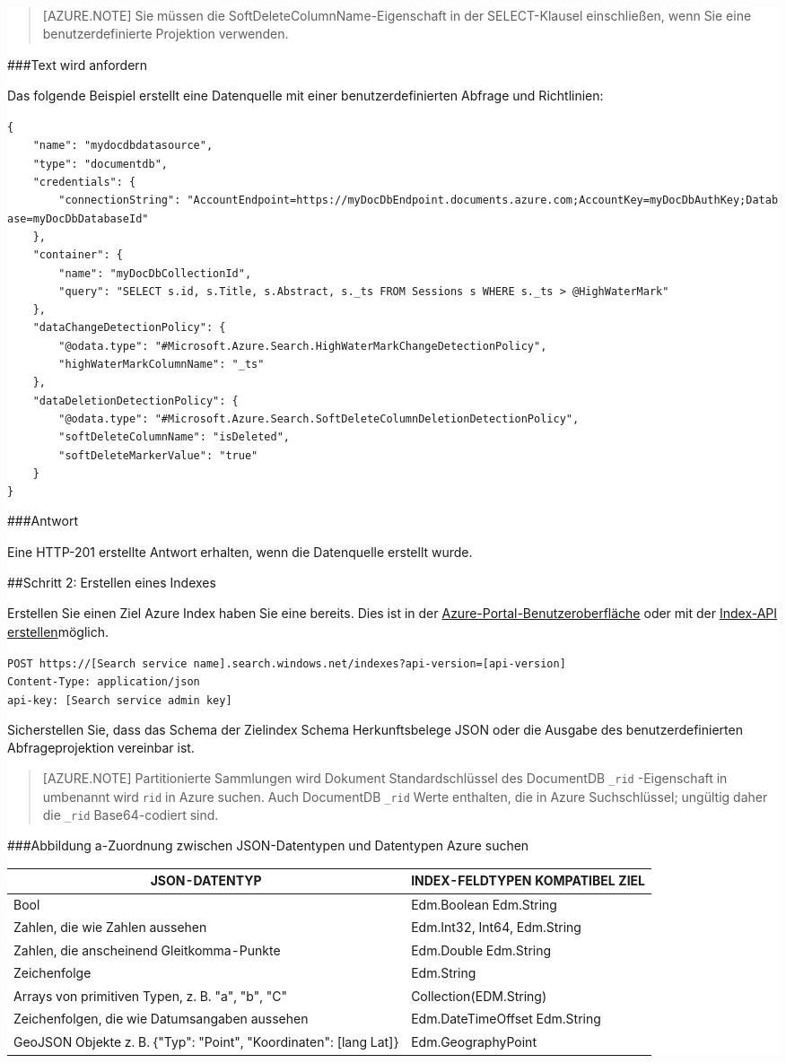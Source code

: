> [AZURE.NOTE] Sie müssen die SoftDeleteColumnName-Eigenschaft in der SELECT-Klausel einschließen, wenn Sie eine benutzerdefinierte Projektion verwenden.

###<a id="CreateDataSourceExample"></a>Text wird anfordern

Das folgende Beispiel erstellt eine Datenquelle mit einer benutzerdefinierten Abfrage und Richtlinien:

    {
        "name": "mydocdbdatasource",
        "type": "documentdb",
        "credentials": {
            "connectionString": "AccountEndpoint=https://myDocDbEndpoint.documents.azure.com;AccountKey=myDocDbAuthKey;Database=myDocDbDatabaseId"
        },
        "container": {
            "name": "myDocDbCollectionId",
            "query": "SELECT s.id, s.Title, s.Abstract, s._ts FROM Sessions s WHERE s._ts > @HighWaterMark"
        },
        "dataChangeDetectionPolicy": {
            "@odata.type": "#Microsoft.Azure.Search.HighWaterMarkChangeDetectionPolicy",
            "highWaterMarkColumnName": "_ts"
        },
        "dataDeletionDetectionPolicy": {
            "@odata.type": "#Microsoft.Azure.Search.SoftDeleteColumnDeletionDetectionPolicy",
            "softDeleteColumnName": "isDeleted",
            "softDeleteMarkerValue": "true"
        }
    }

###<a name="response"></a>Antwort

Eine HTTP-201 erstellte Antwort erhalten, wenn die Datenquelle erstellt wurde.

##<a id="CreateIndex"></a>Schritt 2: Erstellen eines Indexes

Erstellen Sie einen Ziel Azure Index haben Sie eine bereits. Dies ist in der [Azure-Portal-Benutzeroberfläche](../search/search-create-index-portal.md) oder mit der [Index-API erstellen](https://msdn.microsoft.com/library/azure/dn798941.aspx)möglich.

    POST https://[Search service name].search.windows.net/indexes?api-version=[api-version]
    Content-Type: application/json
    api-key: [Search service admin key]


Sicherstellen Sie, dass das Schema der Zielindex Schema Herkunftsbelege JSON oder die Ausgabe des benutzerdefinierten Abfrageprojektion vereinbar ist.

>[AZURE.NOTE] Partitionierte Sammlungen wird Dokument Standardschlüssel des DocumentDB `_rid` -Eigenschaft in umbenannt wird `rid` in Azure suchen. Auch DocumentDB `_rid` Werte enthalten, die in Azure Suchschlüssel; ungültig daher die `_rid` Base64-codiert sind.

###<a name="figure-a-mapping-between-json-data-types-and-azure-search-data-types"></a>Abbildung a-Zuordnung zwischen JSON-Datentypen und Datentypen Azure suchen

| JSON-DATENTYP|   INDEX-FELDTYPEN KOMPATIBEL ZIEL|
|---|---|
|Bool|Edm.Boolean Edm.String|
|Zahlen, die wie Zahlen aussehen|Edm.Int32, Int64, Edm.String|
|Zahlen, die anscheinend Gleitkomma-Punkte|Edm.Double Edm.String|
|Zeichenfolge|Edm.String|
|Arrays von primitiven Typen, z. B. "a", "b", "C" |Collection(EDM.String)|
|Zeichenfolgen, die wie Datumsangaben aussehen| Edm.DateTimeOffset Edm.String|
|GeoJSON Objekte z. B. {"Typ": "Point", "Koordinaten": [lang Lat]} | Edm.GeographyPoint |